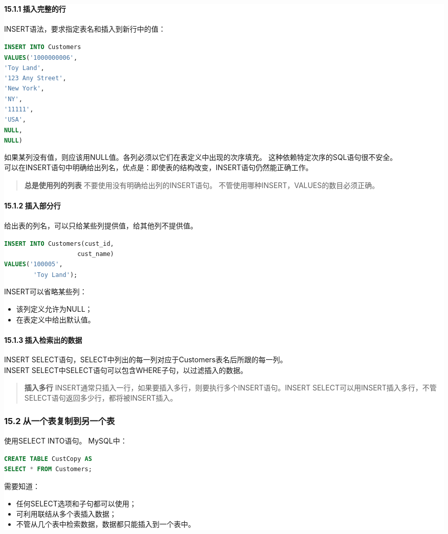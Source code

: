 #### 15.1.1 插入完整的行
INSERT语法，要求指定表名和插入到新行中的值：
```sql
INSERT INTO Customers
VALUES('1000000006',
'Toy Land', 
'123 Any Street',
'New York',
'NY',
'11111',
'USA',
NULL,
NULL)
```

如果某列没有值，则应该用NULL值。各列必须以它们在表定义中出现的次序填充。
这种依赖特定次序的SQL语句很不安全。  
可以在INSERT语句中明确给出列名，优点是：即使表的结构改变，INSERT语句仍然能正确工作。
> **总是使用列的列表**
> 不要使用没有明确给出列的INSERT语句。
> 不管使用哪种INSERT，VALUES的数目必须正确。

#### 15.1.2 插入部分行
给出表的列名，可以只给某些列提供值，给其他列不提供值。
```sql
INSERT INTO Customers(cust_id,
					cust_name)
VALUES('100005',
		'Toy Land');
```

INSERT可以省略某些列：
- 该列定义允许为NULL；
- 在表定义中给出默认值。

#### 15.1.3 插入检索出的数据
INSERT SELECT语句，SELECT中列出的每一列对应于Customers表名后所跟的每一列。  
INSERT SELECT中SELECT语句可以包含WHERE子句，以过滤插入的数据。

> **插入多行**
> INSERT通常只插入一行，如果要插入多行，则要执行多个INSERT语句。INSERT SELECT可以用INSERT插入多行，不管SELECT语句返回多少行，都将被INSERT插入。

### 15.2 从一个表复制到另一个表
使用SELECT INTO语句。
MySQL中：
```sql
CREATE TABLE CustCopy AS
SELECT * FROM Customers;
```

需要知道：
- 任何SELECT选项和子句都可以使用；
- 可利用联结从多个表插入数据；
- 不管从几个表中检索数据，数据都只能插入到一个表中。
